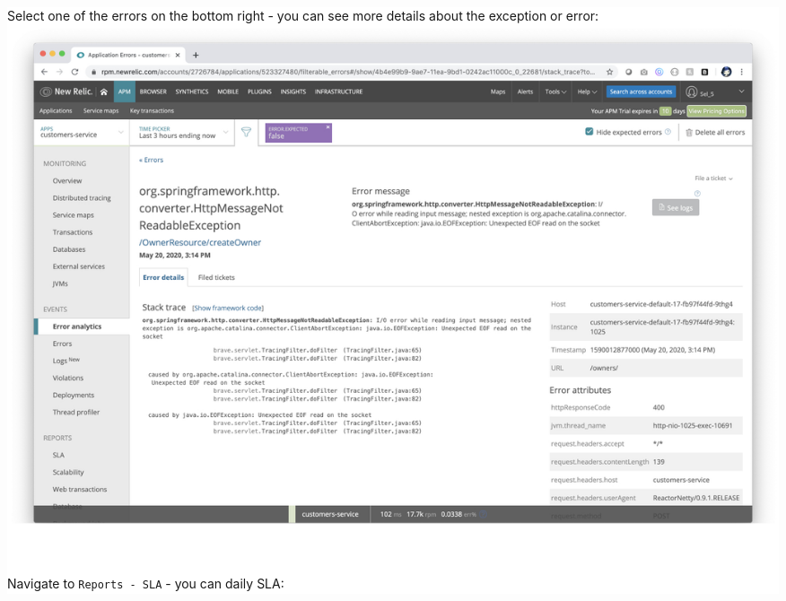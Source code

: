 
Select one of the errors on the bottom right - you can see more details about the exception or error:
![](media/new-relic-screen-13-error-stacktrace.jpg)

Navigate to `Reports - SLA` - you can daily SLA: